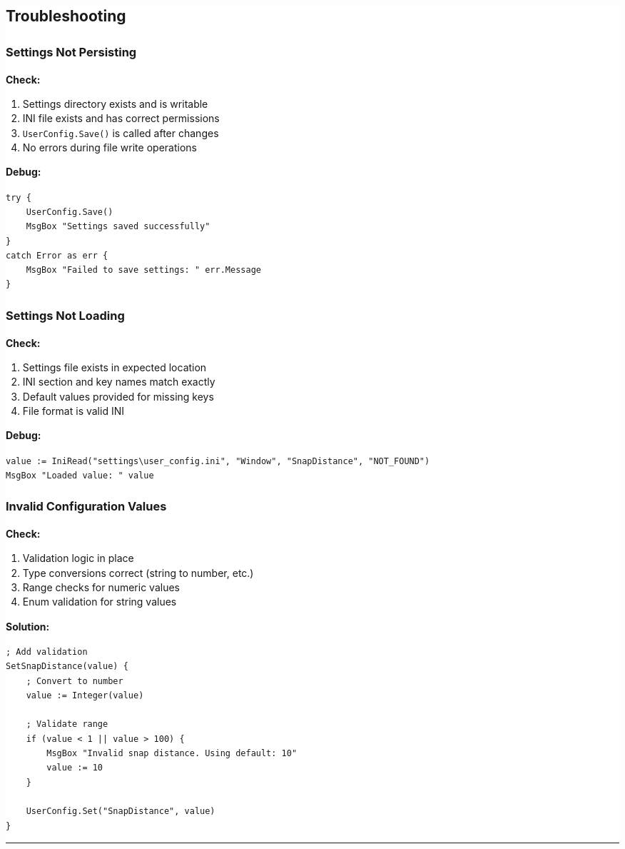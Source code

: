 
## Troubleshooting

### Settings Not Persisting

**Check:**
1. Settings directory exists and is writable
2. INI file exists and has correct permissions
3. `UserConfig.Save()` is called after changes
4. No errors during file write operations

**Debug:**
```ahk
try {
    UserConfig.Save()
    MsgBox "Settings saved successfully"
}
catch Error as err {
    MsgBox "Failed to save settings: " err.Message
}
```

### Settings Not Loading

**Check:**
1. Settings file exists in expected location
2. INI section and key names match exactly
3. Default values provided for missing keys
4. File format is valid INI

**Debug:**
```ahk
value := IniRead("settings\user_config.ini", "Window", "SnapDistance", "NOT_FOUND")
MsgBox "Loaded value: " value
```

### Invalid Configuration Values

**Check:**
1. Validation logic in place
2. Type conversions correct (string to number, etc.)
3. Range checks for numeric values
4. Enum validation for string values

**Solution:**
```ahk
; Add validation
SetSnapDistance(value) {
    ; Convert to number
    value := Integer(value)

    ; Validate range
    if (value < 1 || value > 100) {
        MsgBox "Invalid snap distance. Using default: 10"
        value := 10
    }

    UserConfig.Set("SnapDistance", value)
}
```

---